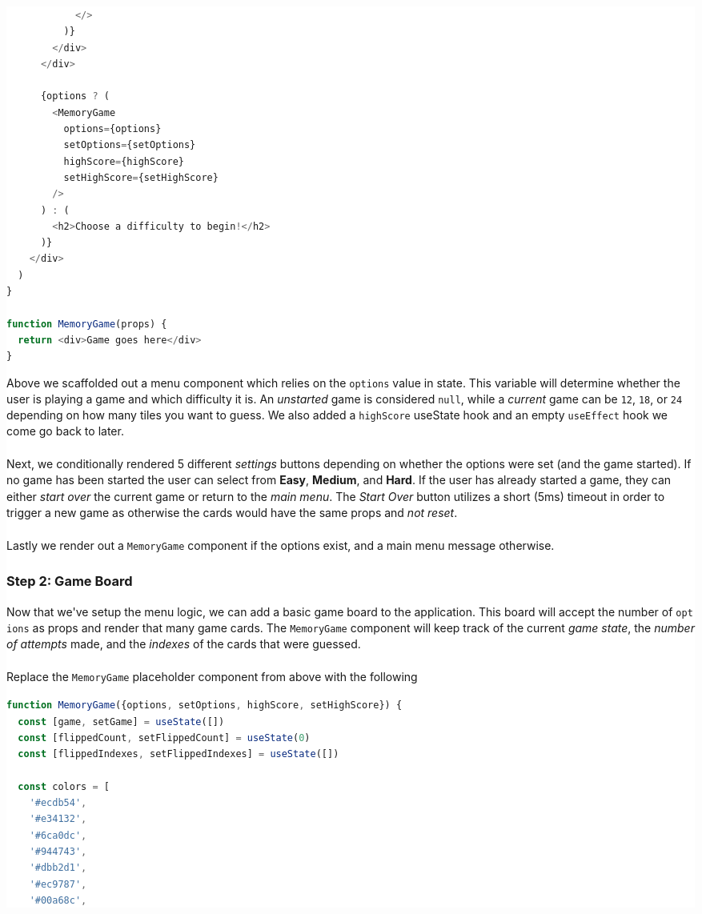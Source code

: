 ```javascript
            </>
          )}
        </div>
      </div>

      {options ? (
        <MemoryGame
          options={options}
          setOptions={setOptions}
          highScore={highScore}
          setHighScore={setHighScore}
        />
      ) : (
        <h2>Choose a difficulty to begin!</h2>
      )}
    </div>
  )
}

function MemoryGame(props) {
  return <div>Game goes here</div>
}
```

Above we scaffolded out a menu component which relies on the `options` value in state.
This variable will determine whether the user is playing a game and which difficulty it
is. An _unstarted_ game is considered `null`, while a _current_ game can be `12`, `18`, or
`24` depending on how many tiles you want to guess. We also added a `highScore` useState
hook and an empty `useEffect` hook we come go back to later.  
&nbsp;   
Next, we conditionally rendered 5 different _settings_ buttons depending on whether the
options were set (and the game started). If no game has been started the user can select
from **Easy**, **Medium**, and **Hard**. If the user has already started a game, they can
either _start over_ the current game or return to the _main menu_. The _Start Over_ button
utilizes a short (5ms) timeout in order to trigger a new game as otherwise the cards would
have the same props and _not reset_.   
&nbsp;  
Lastly we render out a `MemoryGame` component if the options exist, and a main menu
message otherwise.

### Step 2: Game Board

Now that we've setup the menu logic, we can add a basic game board to the application.
This board will accept the number of `options` as props and render that many game cards.
The `MemoryGame` component will keep track of the current _game state_, the _number of
attempts_ made, and the _indexes_ of the cards that were guessed.  
&nbsp;  
Replace the
`MemoryGame` placeholder component from above with the following

```javascript
function MemoryGame({options, setOptions, highScore, setHighScore}) {
  const [game, setGame] = useState([])
  const [flippedCount, setFlippedCount] = useState(0)
  const [flippedIndexes, setFlippedIndexes] = useState([])

  const colors = [
    '#ecdb54',
    '#e34132',
    '#6ca0dc',
    '#944743',
    '#dbb2d1',
    '#ec9787',
    '#00a68c',
```